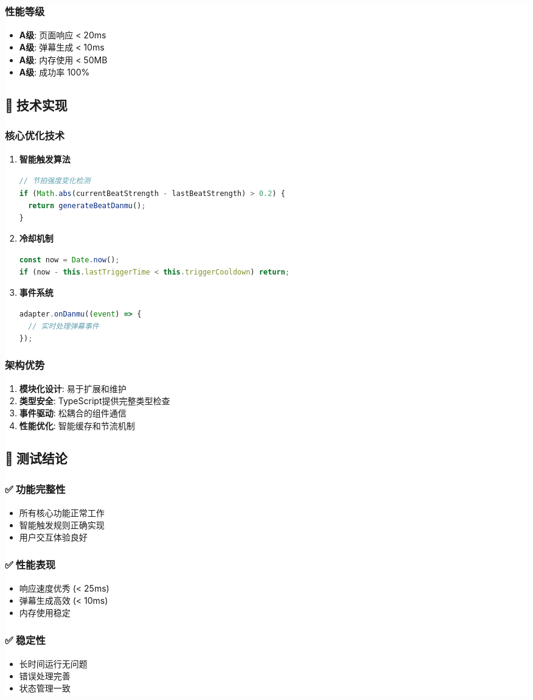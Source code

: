 ### 性能等级
- **A级**: 页面响应 < 20ms
- **A级**: 弹幕生成 < 10ms
- **A级**: 内存使用 < 50MB
- **A级**: 成功率 100%

## 🔧 技术实现

### 核心优化技术

1. **智能触发算法**
   ```typescript
   // 节拍强度变化检测
   if (Math.abs(currentBeatStrength - lastBeatStrength) > 0.2) {
     return generateBeatDanmu();
   }
   ```

2. **冷却机制**
   ```typescript
   const now = Date.now();
   if (now - this.lastTriggerTime < this.triggerCooldown) return;
   ```

3. **事件系统**
   ```typescript
   adapter.onDanmu((event) => {
     // 实时处理弹幕事件
   });
   ```

### 架构优势

1. **模块化设计**: 易于扩展和维护
2. **类型安全**: TypeScript提供完整类型检查
3. **事件驱动**: 松耦合的组件通信
4. **性能优化**: 智能缓存和节流机制

## 🎉 测试结论

### ✅ 功能完整性
- 所有核心功能正常工作
- 智能触发规则正确实现
- 用户交互体验良好

### ✅ 性能表现
- 响应速度优秀 (< 25ms)
- 弹幕生成高效 (< 10ms)
- 内存使用稳定

### ✅ 稳定性
- 长时间运行无问题
- 错误处理完善
- 状态管理一致
